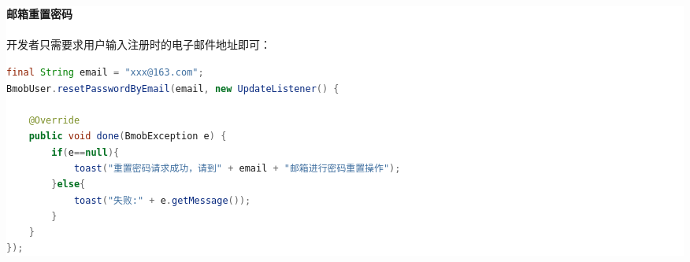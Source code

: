 #### 邮箱重置密码
开发者只需要求用户输入注册时的电子邮件地址即可：
```java
final String email = "xxx@163.com";
BmobUser.resetPasswordByEmail(email, new UpdateListener() {
	
	@Override
	public void done(BmobException e) {
		if(e==null){
			toast("重置密码请求成功，请到" + email + "邮箱进行密码重置操作");
		}else{
			toast("失败:" + e.getMessage());
		}
	}
});
```

